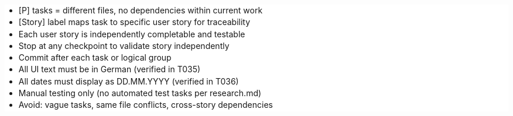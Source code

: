 - [P] tasks = different files, no dependencies within current work
- [Story] label maps task to specific user story for traceability
- Each user story is independently completable and testable
- Stop at any checkpoint to validate story independently
- Commit after each task or logical group
- All UI text must be in German (verified in T035)
- All dates must display as DD.MM.YYYY (verified in T036)
- Manual testing only (no automated test tasks per research.md)
- Avoid: vague tasks, same file conflicts, cross-story dependencies
